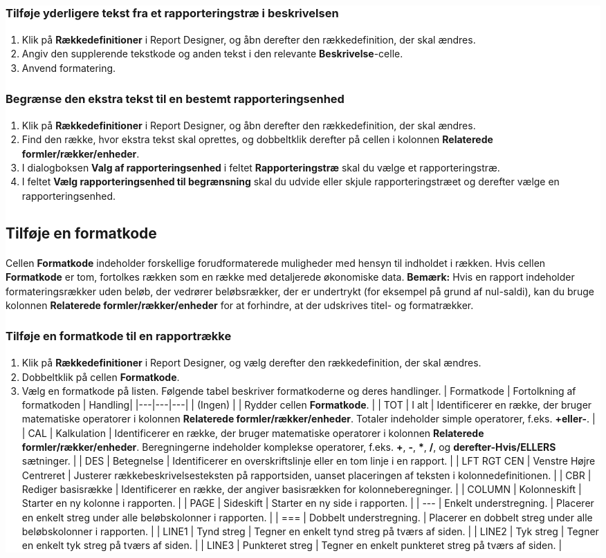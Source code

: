 ### <a name="add-additional-text-from-a-reporting-tree-in-the-description"></a>Tilføje yderligere tekst fra et rapporteringstræ i beskrivelsen

1.  Klik på **Rækkedefinitioner** i Report Designer, og åbn derefter den rækkedefinition, der skal ændres.
2.  Angiv den supplerende tekstkode og anden tekst i den relevante **Beskrivelse**-celle.
3.  Anvend formatering.

### <a name="limit-the-additional-text-to-a-specific-reporting-unit"></a>Begrænse den ekstra tekst til en bestemt rapporteringsenhed

1.  Klik på **Rækkedefinitioner** i Report Designer, og åbn derefter den rækkedefinition, der skal ændres.
2.  Find den række, hvor ekstra tekst skal oprettes, og dobbeltklik derefter på cellen i kolonnen **Relaterede formler/rækker/enheder**.
3.  I dialogboksen **Valg af rapporteringsenhed** i feltet **Rapporteringstræ** skal du vælge et rapporteringstræ.
4.  I feltet **Vælg rapporteringsenhed til begrænsning** skal du udvide eller skjule rapporteringstræet og derefter vælge en rapporteringsenhed.

## <a name="add-a-format-code"></a>Tilføje en formatkode
Cellen **Formatkode** indeholder forskellige forudformaterede muligheder med hensyn til indholdet i rækken. Hvis cellen **Formatkode** er tom, fortolkes rækken som en række med detaljerede økonomiske data. **Bemærk:** Hvis en rapport indeholder formateringsrækker uden beløb, der vedrører beløbsrækker, der er undertrykt (for eksempel på grund af nul-saldi), kan du bruge kolonnen **Relaterede formler/rækker/enheder** for at forhindre, at der udskrives titel- og formatrækker.

### <a name="add-a-format-code-to-a-report-row"></a>Tilføje en formatkode til en rapportrække

1.  Klik på **Rækkedefinitioner** i Report Designer, og vælg derefter den rækkedefinition, der skal ændres.
2.  Dobbeltklik på cellen **Formatkode**.
3.  Vælg en formatkode på listen. Følgende tabel beskriver formatkoderne og deres handlinger.
    | Formatkode                   | Fortolkning af formatkoden | Handling|
    |---|---|---|
    | (Ingen)                        |                                    | Rydder cellen **Formatkode**.                                                                                                                                                                               |
    | TOT                           | I alt                              | Identificerer en række, der bruger matematiske operatorer i kolonnen **Relaterede formler/rækker/enheder**. Totaler indeholder simple operatorer, f.eks. **+**eller**-**.                                                      |
    | CAL                           | Kalkulation                        | Identificerer en række, der bruger matematiske operatorer i kolonnen **Relaterede formler/rækker/enheder**. Beregningerne indeholder komplekse operatorer, f.eks. **+**, **-**, **\***, **/**, og **derefter-Hvis/ELLERS** sætninger. |
    | DES                           | Betegnelse                        | Identificerer en overskriftslinje eller en tom linje i en rapport.                                                                                                                                                        |
    | LFT RGT CEN                   | Venstre Højre Centreret                  | Justerer rækkebeskrivelsesteksten på rapportsiden, uanset placeringen af teksten i kolonnedefinitionen.                                                                                               |
    | CBR                           | Rediger basisrække                    | Identificerer en række, der angiver basisrækken for kolonneberegninger.                                                                                                                                               |
    | COLUMN                        | Kolonneskift                       | Starter en ny kolonne i rapporten.                                                                                                                                                                             |
    | PAGE                          | Sideskift                         | Starter en ny side i rapporten.                                                                                                                                                                               |
    | ---                           | Enkelt understregning.                   | Placerer en enkelt streg under alle beløbskolonner i rapporten.                                                                                                                                                     |
    | ===                           | Dobbelt understregning.                   | Placerer en dobbelt streg under alle beløbskolonner i rapporten.                                                                                                                                                     |
    | LINE1                         | Tynd streg                          | Tegner en enkelt tynd streg på tværs af siden.                                                                                                                                                                      |
    | LINE2                         | Tyk streg                         | Tegner en enkelt tyk streg på tværs af siden.                                                                                                                                                                     |
    | LINE3                         | Punkteret streg                        | Tegner en enkelt punkteret streg på tværs af siden.                                                                                                                                                                    |